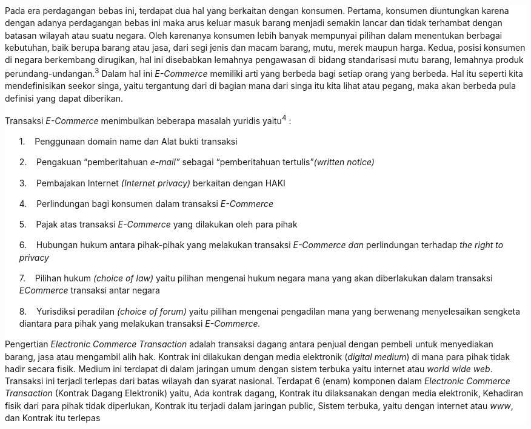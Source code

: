 <p><span class="font4">Pada era perdagangan bebas ini, terdapat dua hal yang berkaitan dengan konsumen. Pertama, konsumen diuntungkan karena dengan adanya perdagangan bebas ini maka arus keluar masuk barang menjadi semakin lancar dan tidak terhambat dengan batasan wilayah atau suatu negara. Oleh karenanya konsumen lebih banyak mempunyai pilihan dalam menentukan berbagai kebutuhan, baik berupa barang atau jasa, dari segi jenis dan macam barang, mutu, merek maupun harga. Kedua, posisi konsumen di negara berkembang dirugikan, hal ini disebabkan lemahnya pengawasan di bidang standarisasi mutu barang, lemahnya produk perundang-undangan.<sup>3</sup> Dalam hal ini </span><span class="font4" style="font-style:italic;">E-Commerce</span><span class="font4"> memiliki arti yang berbeda bagi setiap orang yang berbeda. Hal itu seperti kita mendefinisikan seekor singa, yaitu tergantung dari di bagian mana dari singa itu kita lihat atau pegang, maka akan berbeda pula definisi yang dapat diberikan.</span></p>
<p><span class="font4">Transaksi </span><span class="font4" style="font-style:italic;">E-Commerce</span><span class="font4"> menimbulkan beberapa masalah yuridis yaitu<sup>4</sup> :</span></p>
<ul style="list-style:none;"><li>
<p><span class="font4">1. &nbsp;&nbsp;&nbsp;Penggunaan domain name dan Alat bukti transaksi</span></p></li>
<li>
<p><span class="font4">2. &nbsp;&nbsp;&nbsp;Pengakuan “pemberitahuan </span><span class="font4" style="font-style:italic;">e-mail”</span><span class="font4"> sebagai “pemberitahuan tertulis”</span><span class="font4" style="font-style:italic;">(written notice)</span></p></li>
<li>
<p><span class="font4">3. &nbsp;&nbsp;&nbsp;Pembajakan Internet </span><span class="font4" style="font-style:italic;">(Internet privacy)</span><span class="font4"> berkaitan dengan HAKI</span></p></li>
<li>
<p><span class="font4">4. &nbsp;&nbsp;&nbsp;Perlindungan bagi konsumen dalam transaksi </span><span class="font4" style="font-style:italic;">E-Commerce</span></p></li>
<li>
<p><span class="font4">5. &nbsp;&nbsp;&nbsp;Pajak atas transaksi </span><span class="font4" style="font-style:italic;">E-Commerce</span><span class="font4"> yang dilakukan oleh para pihak</span></p></li>
<li>
<p><span class="font4">6. &nbsp;&nbsp;&nbsp;Hubungan hukum antara pihak-pihak yang melakukan transaksi </span><span class="font4" style="font-style:italic;">E-Commerce dan</span><span class="font4"> perlindungan terhadap </span><span class="font4" style="font-style:italic;">the right to privacy</span></p></li>
<li>
<p><span class="font4">7. &nbsp;&nbsp;&nbsp;Pilihan hukum </span><span class="font4" style="font-style:italic;">(choice of law)</span><span class="font4"> yaitu pilihan mengenai hukum negara mana yang akan diberlakukan dalam transaksi </span><span class="font4" style="font-style:italic;">ECommerce</span><span class="font4"> transaksi antar negara</span></p></li>
<li>
<p><span class="font4">8. &nbsp;&nbsp;&nbsp;Yurisdiksi peradilan </span><span class="font4" style="font-style:italic;">(choice of forum)</span><span class="font4"> yaitu pilihan mengenai pengadilan mana yang berwenang menyelesaikan sengketa diantara para pihak yang melakukan transaksi </span><span class="font4" style="font-style:italic;">E-Commerce.</span></p></li></ul>
<p><span class="font4">Pengertian </span><span class="font4" style="font-style:italic;">Electronic Commerce Transaction</span><span class="font4"> adalah transaksi dagang antara penjual dengan pembeli untuk menyediakan barang, jasa atau mengambil alih hak. Kontrak ini dilakukan dengan media elektronik (</span><span class="font4" style="font-style:italic;">digital medium</span><span class="font4">) di mana para pihak tidak hadir secara fisik. Medium ini terdapat di dalam jaringan umum dengan sistem terbuka yaitu internet atau </span><span class="font4" style="font-style:italic;">world wide web</span><span class="font4">. Transaksi ini terjadi terlepas dari batas wilayah dan syarat nasional. Terdapat 6 (enam) komponen dalam </span><span class="font4" style="font-style:italic;">Electronic Commerce Transaction</span><span class="font4"> (Kontrak Dagang Elektronik) yaitu, Ada kontrak dagang, Kontrak itu dilaksanakan dengan media elektronik, Kehadiran fisik dari para pihak tidak diperlukan, Kontrak itu terjadi dalam jaringan public, Sistem terbuka, yaitu dengan internet atau </span><span class="font4" style="font-style:italic;">www</span><span class="font4">, dan Kontrak itu terlepas</span></p>